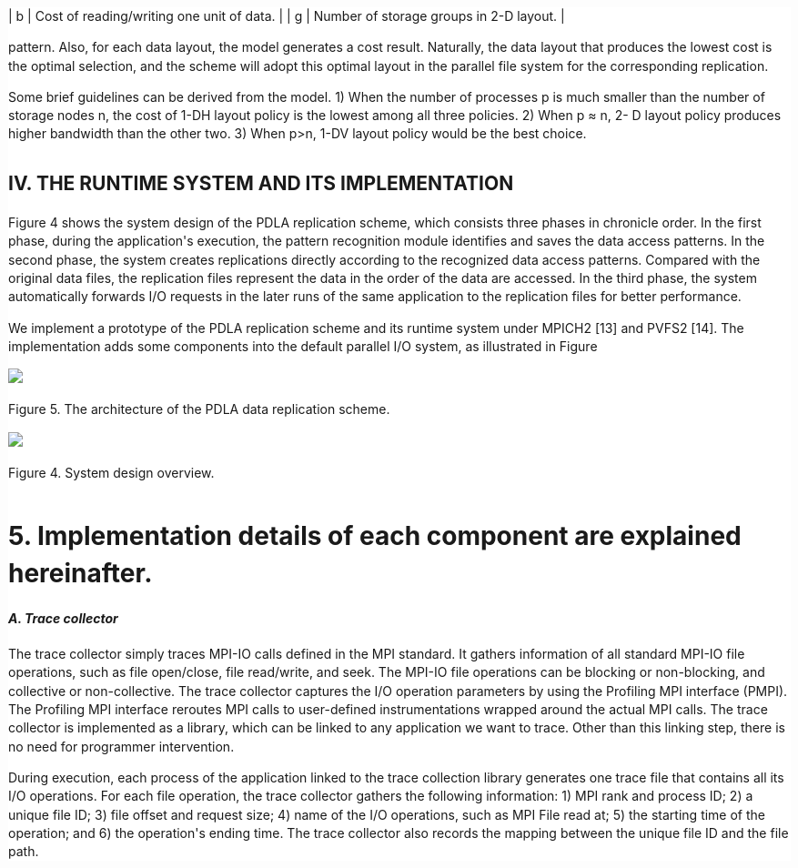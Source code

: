 | b | Cost of reading/writing one unit of data. |
| g | Number of storage groups in 2-D layout. |

pattern. Also, for each data layout, the model generates a cost result. Naturally, the data layout that produces the lowest cost is the optimal selection, and the scheme will adopt this optimal layout in the parallel file system for the corresponding replication.

Some brief guidelines can be derived from the model. 1) When the number of processes p is much smaller than the number of storage nodes n, the cost of 1-DH layout policy is the lowest among all three policies. 2) When p ≈ n, 2- D layout policy produces higher bandwidth than the other two. 3) When p>n, 1-DV layout policy would be the best choice.

## IV. THE RUNTIME SYSTEM AND ITS IMPLEMENTATION

Figure 4 shows the system design of the PDLA replication scheme, which consists three phases in chronicle order. In the first phase, during the application's execution, the pattern recognition module identifies and saves the data access patterns. In the second phase, the system creates replications directly according to the recognized data access patterns. Compared with the original data files, the replication files represent the data in the order of the data are accessed. In the third phase, the system automatically forwards I/O requests in the later runs of the same application to the replication files for better performance.

We implement a prototype of the PDLA replication scheme and its runtime system under MPICH2 [13] and PVFS2 [14]. The implementation adds some components into the default parallel I/O system, as illustrated in Figure

![](_page_4_Figure_0.png)

Figure 5. The architecture of the PDLA data replication scheme.

![](_page_4_Figure_2.png)

Figure 4. System design overview.

# 5. Implementation details of each component are explained hereinafter.

#### *A. Trace collector*

The trace collector simply traces MPI-IO calls defined in the MPI standard. It gathers information of all standard MPI-IO file operations, such as file open/close, file read/write, and seek. The MPI-IO file operations can be blocking or non-blocking, and collective or non-collective. The trace collector captures the I/O operation parameters by using the Profiling MPI interface (PMPI). The Profiling MPI interface reroutes MPI calls to user-defined instrumentations wrapped around the actual MPI calls. The trace collector is implemented as a library, which can be linked to any application we want to trace. Other than this linking step, there is no need for programmer intervention.

During execution, each process of the application linked to the trace collection library generates one trace file that contains all its I/O operations. For each file operation, the trace collector gathers the following information: 1) MPI rank and process ID; 2) a unique file ID; 3) file offset and request size; 4) name of the I/O operations, such as MPI File read at; 5) the starting time of the operation; and 6) the operation's ending time. The trace collector also records the mapping between the unique file ID and the file path.
